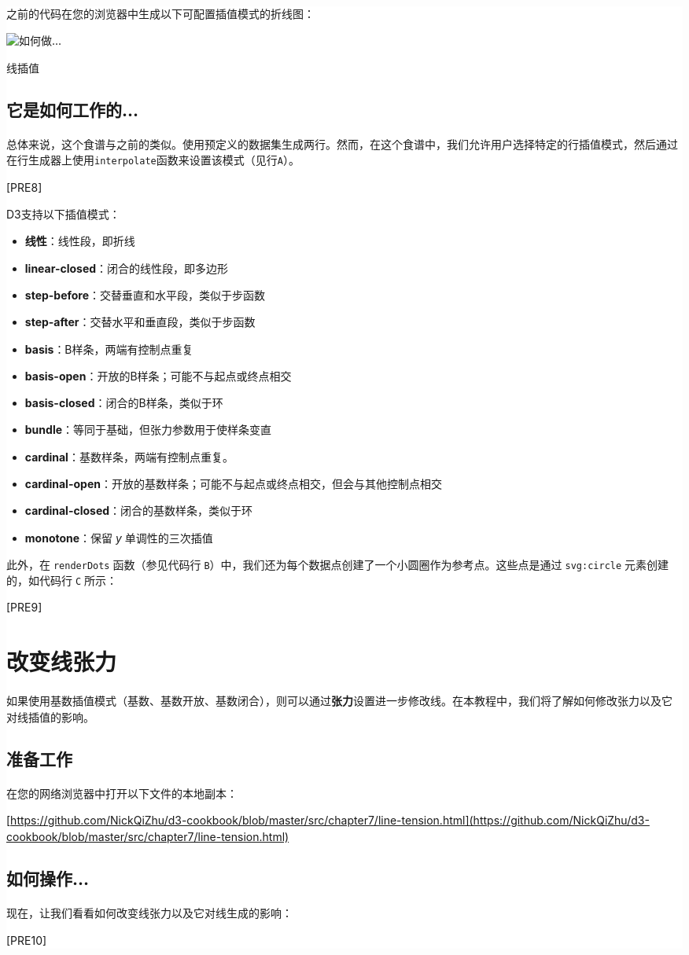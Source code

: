 之前的代码在您的浏览器中生成以下可配置插值模式的折线图：

![如何做...](img/2162OS_07_05.jpg)

线插值

## 它是如何工作的...

总体来说，这个食谱与之前的类似。使用预定义的数据集生成两行。然而，在这个食谱中，我们允许用户选择特定的行插值模式，然后通过在行生成器上使用`interpolate`函数来设置该模式（见行`A`）。

[PRE8]

D3支持以下插值模式：

+   **线性**：线性段，即折线

+   **linear-closed**：闭合的线性段，即多边形

+   **step-before**：交替垂直和水平段，类似于步函数

+   **step-after**：交替水平和垂直段，类似于步函数

+   **basis**：B样条，两端有控制点重复

+   **basis-open**：开放的B样条；可能不与起点或终点相交

+   **basis-closed**：闭合的B样条，类似于环

+   **bundle**：等同于基础，但张力参数用于使样条变直

+   **cardinal**：基数样条，两端有控制点重复。

+   **cardinal-open**：开放的基数样条；可能不与起点或终点相交，但会与其他控制点相交

+   **cardinal-closed**：闭合的基数样条，类似于环

+   **monotone**：保留 *y* 单调性的三次插值

此外，在 `renderDots` 函数（参见代码行 `B`）中，我们还为每个数据点创建了一个小圆圈作为参考点。这些点是通过 `svg:circle` 元素创建的，如代码行 `C` 所示：

[PRE9]

# 改变线张力

如果使用基数插值模式（基数、基数开放、基数闭合），则可以通过**张力**设置进一步修改线。在本教程中，我们将了解如何修改张力以及它对线插值的影响。

## 准备工作

在您的网络浏览器中打开以下文件的本地副本：

[https://github.com/NickQiZhu/d3-cookbook/blob/master/src/chapter7/line-tension.html](https://github.com/NickQiZhu/d3-cookbook/blob/master/src/chapter7/line-tension.html)

## 如何操作...

现在，让我们看看如何改变线张力以及它对线生成的影响：

[PRE10]
